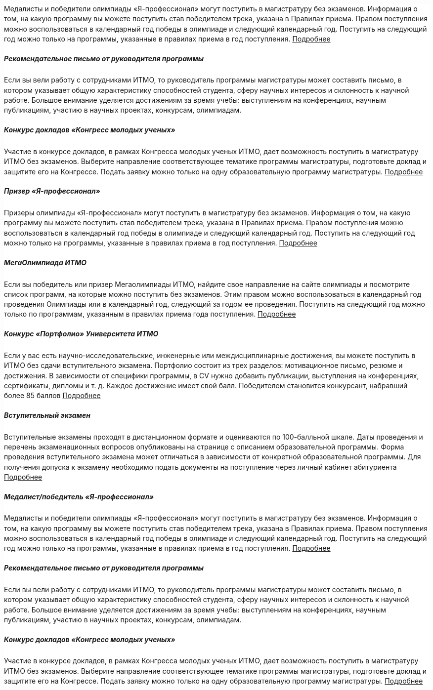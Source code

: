 Медалисты и победители олимпиады «Я-профессионал» могут поступить в магистратуру без экзаменов. Информация о том, на какую программу вы можете поступить став победителем трека, указана в Правилах приема. Правом поступления можно воспользоваться в календарный год победы в олимпиаде и следующий календарный год. Поступить на следующий год можно только на программы, указанные в правилах приема в год поступления.
[Подробнее](https://abit.itmo.ru/page/174/)
##### Рекомендательное письмо от руководителя программы
Если вы вели работу с сотрудниками ИТМО, то руководитель программы магистратуры может составить письмо, в котором указывает общую характеристику способностей студента, сферу научных интересов и склонность к научной работе. Большое внимание уделяется достижениям за время учебы: выступлениям на конференциях, научным публикациям, участию в научных проектах, конкурсам, олимпиадам.
##### Конкурс докладов «Конгресс молодых ученых»
Участие в конкурсе докладов, в рамках Конгресса молодых ученых ИТМО, дает возможность поступить в магистратуру ИТМО без экзаменов. Выберите направление соответствующее тематике программы магистратуры, подготовьте доклад и защитите его на Конгрессе. Подать заявку можно только на одну образовательную программу магистратуры.
[Подробнее](https://kmu.itmo.ru/static/scientists/32/1)
##### Призер «Я-профессионал»
Призеры олимпиады «Я-профессионал» могут поступить в магистратуру без экзаменов. Информация о том, на какую программу вы можете поступить став победителем трека, указана в Правилах приема. Правом поступления можно воспользоваться в календарный год победы в олимпиаде и следующий календарный год. Поступить на следующий год можно только на программы, указанные в правилах приема в год поступления.
[Подробнее](https://abit.itmo.ru/page/174/)
##### МегаОлимпиада ИТМО
Если вы победитель или призер Мегаолимпиады ИТМО, найдите свое направление на сайте олимпиады и посмотрите список программ, на которые можно поступить без экзаменов. Этим правом можно воспользоваться в календарный год проведения Олимпиады или в календарный год, следующий за годом ее проведения. Поступить на следующий год можно только по программам, указанным в правилах приема года поступления.
[Подробнее](https://mega.itmo.ru/)
##### Конкурс «Портфолио» Университета ИТМО
Если у вас есть научно-исследовательские, инженерные или междисциплинарные достижения, вы можете поступить в ИТМО без сдачи вступительного экзамена. Портфолио состоит из трех разделов: мотивационное письмо, резюме и достижения. В зависимости от специфики программы, в CV нужно добавить публикации, выступления на конференциях, сертификаты, дипломы и т. д. Каждое достижение имеет свой балл. Победителем становится конкурсант, набравший более 85 баллов
[Подробнее](https://abit.itmo.ru/page/portfolio_comp/)
##### Вступительный экзамен
Вступительные экзамены проходят в дистанционном формате и оцениваются по 100-балльной шкале. Даты проведения и перечень экзаменационных вопросов опубликованы на странице с описанием образовательной программы. Форма проведения вступительного экзамена может отличаться в зависимости от конкретной образовательной программы. Для получения допуска к экзамену необходимо подать документы на поступление через личный кабинет абитуриента
[Подробнее](https://abit.itmo.ru/page/96/)
##### Медалист/победитель «Я-профессионал»
Медалисты и победители олимпиады «Я-профессионал» могут поступить в магистратуру без экзаменов. Информация о том, на какую программу вы можете поступить став победителем трека, указана в Правилах приема. Правом поступления можно воспользоваться в календарный год победы в олимпиаде и следующий календарный год. Поступить на следующий год можно только на программы, указанные в правилах приема в год поступления.
[Подробнее](https://abit.itmo.ru/page/174/)
##### Рекомендательное письмо от руководителя программы
Если вы вели работу с сотрудниками ИТМО, то руководитель программы магистратуры может составить письмо, в котором указывает общую характеристику способностей студента, сферу научных интересов и склонность к научной работе. Большое внимание уделяется достижениям за время учебы: выступлениям на конференциях, научным публикациям, участию в научных проектах, конкурсам, олимпиадам.
##### Конкурс докладов «Конгресс молодых ученых»
Участие в конкурсе докладов, в рамках Конгресса молодых ученых ИТМО, дает возможность поступить в магистратуру ИТМО без экзаменов. Выберите направление соответствующее тематике программы магистратуры, подготовьте доклад и защитите его на Конгрессе. Подать заявку можно только на одну образовательную программу магистратуры.
[Подробнее](https://kmu.itmo.ru/static/scientists/32/1)